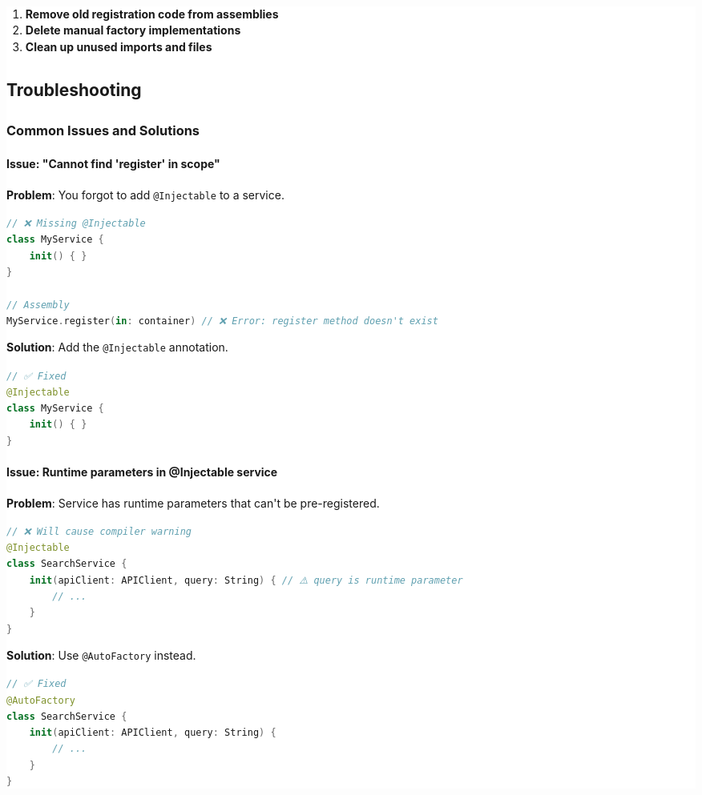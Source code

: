 1. **Remove old registration code from assemblies**
2. **Delete manual factory implementations**
3. **Clean up unused imports and files**

## Troubleshooting

### Common Issues and Solutions

#### Issue: "Cannot find 'register' in scope"

**Problem**: You forgot to add `@Injectable` to a service.

```swift
// ❌ Missing @Injectable
class MyService {
    init() { }
}

// Assembly
MyService.register(in: container) // ❌ Error: register method doesn't exist
```

**Solution**: Add the `@Injectable` annotation.

```swift
// ✅ Fixed
@Injectable
class MyService {
    init() { }
}
```

#### Issue: Runtime parameters in @Injectable service

**Problem**: Service has runtime parameters that can't be pre-registered.

```swift
// ❌ Will cause compiler warning
@Injectable
class SearchService {
    init(apiClient: APIClient, query: String) { // ⚠️ query is runtime parameter
        // ...
    }
}
```

**Solution**: Use `@AutoFactory` instead.

```swift
// ✅ Fixed
@AutoFactory
class SearchService {
    init(apiClient: APIClient, query: String) {
        // ...
    }
}
```
